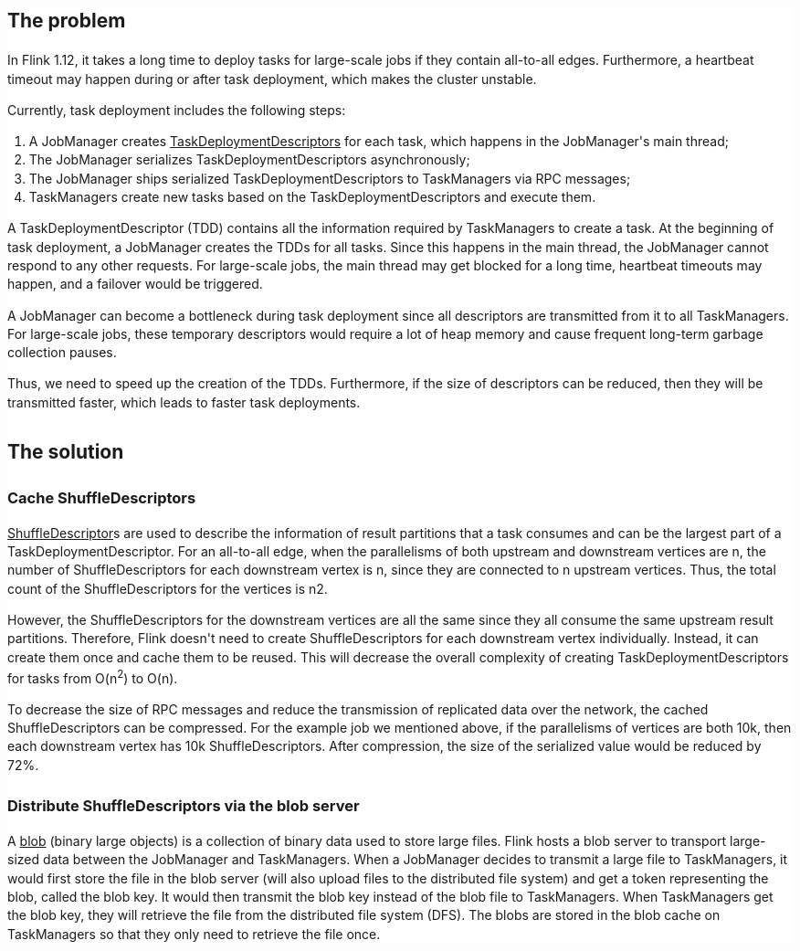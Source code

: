 ## The problem

In Flink 1.12, it takes a long time to deploy tasks for large-scale jobs if they contain all-to-all edges. Furthermore, a heartbeat timeout may happen during or after task deployment, which makes the cluster unstable. 

Currently, task deployment includes the following steps:

1. A JobManager creates [TaskDeploymentDescriptors]({{site.DOCS_BASE_URL}}flink-docs-release-1.14/api/java/org/apache/flink/runtime/deployment/TaskDeploymentDescriptor.html) for each task, which happens in the JobManager's main thread;
2. The JobManager serializes TaskDeploymentDescriptors asynchronously;
3. The JobManager ships serialized TaskDeploymentDescriptors to TaskManagers via RPC messages;
4. TaskManagers create new tasks based on the TaskDeploymentDescriptors and execute them.

A TaskDeploymentDescriptor (TDD) contains all the information required by TaskManagers to create a task. At the beginning of task deployment, a JobManager creates the TDDs for all tasks. Since this happens in the main thread, the JobManager cannot respond to any other requests. For large-scale jobs, the main thread may get blocked for a long time, heartbeat timeouts may happen, and a failover would be triggered. 

A JobManager can become a bottleneck during task deployment since all descriptors are transmitted from it to all TaskManagers. For large-scale jobs, these temporary descriptors would require a lot of heap memory and cause frequent long-term garbage collection pauses.

Thus, we need to speed up the creation of the TDDs. Furthermore, if the size of descriptors can be reduced, then they will be transmitted faster, which leads to faster task deployments.

## The solution

### Cache ShuffleDescriptors

[ShuffleDescriptor]({{site.DOCS_BASE_URL}}flink-docs-release-1.14/api/java/org/apache/flink/runtime/shuffle/ShuffleDescriptor.html)s are used to describe the information of result partitions that a task consumes and can be the largest part of a TaskDeploymentDescriptor. For an all-to-all edge, when the parallelisms of both upstream and downstream vertices are n, the number of ShuffleDescriptors for each downstream vertex is n, since they are connected to n upstream vertices. Thus, the total count of the ShuffleDescriptors for the vertices is n2.

However, the ShuffleDescriptors for the downstream vertices are all the same since they all consume the same upstream result partitions. Therefore, Flink doesn't need to create ShuffleDescriptors for each downstream vertex individually. Instead, it can create them once and cache them to be reused. This will decrease the overall complexity of creating TaskDeploymentDescriptors for tasks from O(n<sup>2</sup>) to O(n).

To decrease the size of RPC messages and reduce the transmission of replicated data over the network, the cached ShuffleDescriptors can be compressed. For the example job we mentioned above, if the parallelisms of vertices are both 10k, then each downstream vertex has 10k ShuffleDescriptors. After compression, the size of the serialized value would be reduced by 72%.

### Distribute ShuffleDescriptors via the blob server

A [blob](https://en.wikipedia.org/wiki/Binary_large_object) (binary large objects) is a collection of binary data used to store large files. Flink hosts a blob server to transport large-sized data between the JobManager and TaskManagers. When a JobManager decides to transmit a large file to TaskManagers, it would first store the file in the blob server (will also upload files to the distributed file system) and get a token representing the blob, called the blob key. It would then transmit the blob key instead of the blob file to TaskManagers. When TaskManagers get the blob key, they will retrieve the file from the distributed file system (DFS). The blobs are stored in the blob cache on TaskManagers so that they only need to retrieve the file once.
